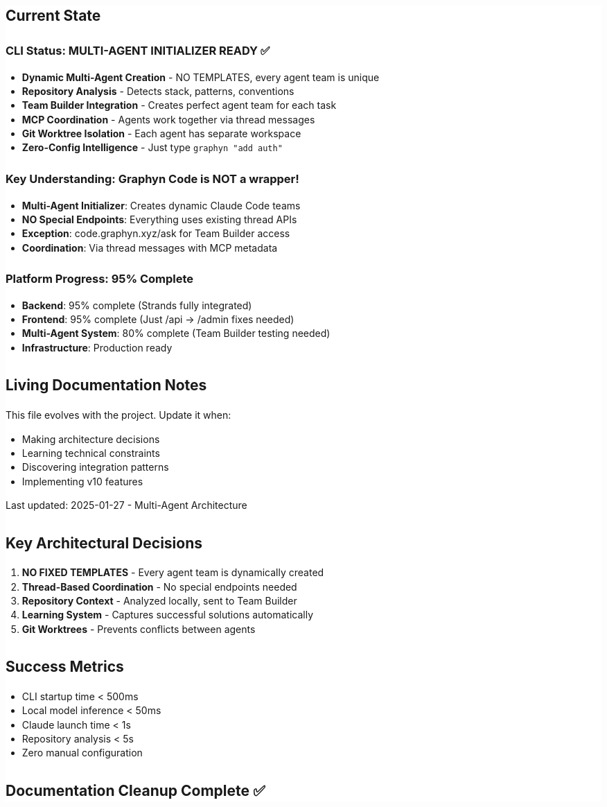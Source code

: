## Current State

### CLI Status: MULTI-AGENT INITIALIZER READY ✅
- **Dynamic Multi-Agent Creation** - NO TEMPLATES, every agent team is unique
- **Repository Analysis** - Detects stack, patterns, conventions
- **Team Builder Integration** - Creates perfect agent team for each task
- **MCP Coordination** - Agents work together via thread messages
- **Git Worktree Isolation** - Each agent has separate workspace
- **Zero-Config Intelligence** - Just type `graphyn "add auth"`

### Key Understanding: Graphyn Code is NOT a wrapper!
- **Multi-Agent Initializer**: Creates dynamic Claude Code teams
- **NO Special Endpoints**: Everything uses existing thread APIs
- **Exception**: code.graphyn.xyz/ask for Team Builder access
- **Coordination**: Via thread messages with MCP metadata

### Platform Progress: 95% Complete
- **Backend**: 95% complete (Strands fully integrated)
- **Frontend**: 95% complete (Just /api → /admin fixes needed)
- **Multi-Agent System**: 80% complete (Team Builder testing needed)
- **Infrastructure**: Production ready

## Living Documentation Notes

This file evolves with the project. Update it when:
- Making architecture decisions
- Learning technical constraints
- Discovering integration patterns
- Implementing v10 features

Last updated: 2025-01-27 - Multi-Agent Architecture

## Key Architectural Decisions

1. **NO FIXED TEMPLATES** - Every agent team is dynamically created
2. **Thread-Based Coordination** - No special endpoints needed
3. **Repository Context** - Analyzed locally, sent to Team Builder
4. **Learning System** - Captures successful solutions automatically
5. **Git Worktrees** - Prevents conflicts between agents

## Success Metrics

- CLI startup time < 500ms
- Local model inference < 50ms
- Claude launch time < 1s
- Repository analysis < 5s
- Zero manual configuration

## Documentation Cleanup Complete ✅
